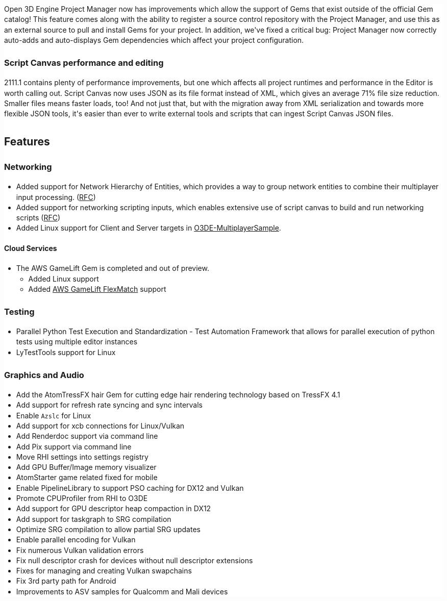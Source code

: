 Open 3D Engine Project Manager now has improvements which allow the support of Gems that exist outside of the official Gem catalog! This feature comes along with the ability to register a source control repository with the Project Manager, and use this as an external source to pull and install Gems for your project. In addition, we've fixed a critical bug: Project Manager now correctly auto-adds and auto-displays Gem dependencies which affect your project configuration.

### Script Canvas performance and editing

2111.1 contains plenty of performance improvements, but one which affects all project runtimes and performance in the Editor is worth calling out. Script Canvas now uses JSON as its file format instead of XML, which gives an average 71% file size reduction. Smaller files means faster loads, too! And not just that, but with the migration away from XML serialization and towards more flexible JSON tools, it's easier than ever to write external tools and scripts that can ingest Script Canvas JSON files.

## Features

### Networking

* Added support for Network Hierarchy of Entities, which provides a way to group network entities to combine their multiplayer input processing. ([RFC](https://github.com/o3de/sig-network/blob/main/rfcs/rfc-net-20211005-2-entityhierarchies.md))
* Added support for networking scripting inputs, which enables extensive use of script canvas to build and run networking scripts ([RFC](https://github.com/o3de/sig-network/blob/main/rfcs/rfc-net-20211005-1-inputscripting.md))
* Added Linux support for Client and Server targets in [O3DE-MultiplayerSample](https://github.com/o3de/o3de-multiplayersample).

#### Cloud Services

* The AWS GameLift Gem is completed and out of preview.
  * Added Linux support
  * Added [AWS GameLift FlexMatch](https://docs.aws.amazon.com/gamelift/latest/flexmatchguide/match-intro.html) support

### Testing

* Parallel Python Test Execution and Standardization - Test Automation Framework that allows for parallel execution of python tests using multiple editor instances
* LyTestTools support for Linux

### Graphics and Audio

*	Add the AtomTressFX hair Gem for cutting edge hair rendering technology based on TressFX 4.1
*	Add support for refresh rate syncing and sync intervals
*	Enable `Azslc` for Linux
*	Add support for xcb connections for Linux/Vulkan
*	Add Renderdoc support via command line
*	Add Pix support via command line
*	Move RHI settings into settings registry
*	Add GPU Buffer/Image memory visualizer
*	AtomStarter game related fixed for mobile
*	Enable PipelineLibrary to support PSO caching for DX12 and Vulkan
*	Promote CPUProfiler from RHI to O3DE
*	Add support for GPU descriptor heap compaction in DX12 
*	Add support for taskgraph to SRG compilation
*	Optimize SRG compilation to allow partial SRG updates
*	Enable parallel encoding for Vulkan
*	Fix numerous Vulkan validation errors
*	Fix null descriptor crash for devices without null descriptor extensions
*	Fixes for managing and creating Vulkan swapchains
*	Fix 3rd party path for Android
*	Improvements to ASV samples for Qualcomm and Mali devices
